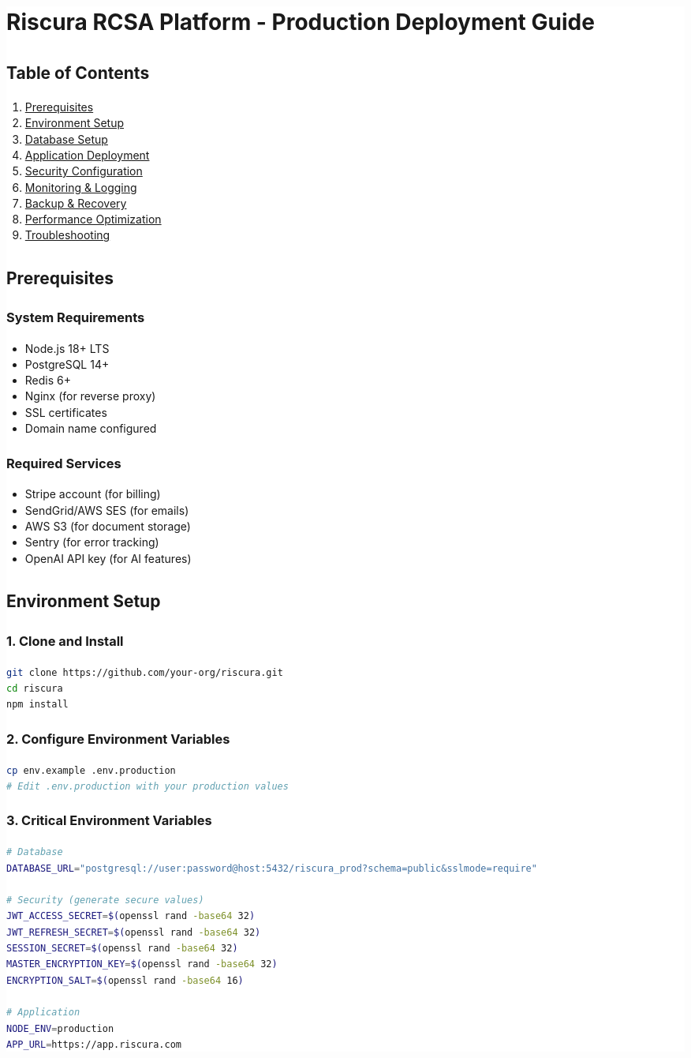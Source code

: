 # Riscura RCSA Platform - Production Deployment Guide

## Table of Contents
1. [Prerequisites](#prerequisites)
2. [Environment Setup](#environment-setup)
3. [Database Setup](#database-setup)
4. [Application Deployment](#application-deployment)
5. [Security Configuration](#security-configuration)
6. [Monitoring & Logging](#monitoring--logging)
7. [Backup & Recovery](#backup--recovery)
8. [Performance Optimization](#performance-optimization)
9. [Troubleshooting](#troubleshooting)

## Prerequisites

### System Requirements
- Node.js 18+ LTS
- PostgreSQL 14+
- Redis 6+
- Nginx (for reverse proxy)
- SSL certificates
- Domain name configured

### Required Services
- Stripe account (for billing)
- SendGrid/AWS SES (for emails)
- AWS S3 (for document storage)
- Sentry (for error tracking)
- OpenAI API key (for AI features)

## Environment Setup

### 1. Clone and Install
```bash
git clone https://github.com/your-org/riscura.git
cd riscura
npm install
```

### 2. Configure Environment Variables
```bash
cp env.example .env.production
# Edit .env.production with your production values
```

### 3. Critical Environment Variables
```bash
# Database
DATABASE_URL="postgresql://user:password@host:5432/riscura_prod?schema=public&sslmode=require"

# Security (generate secure values)
JWT_ACCESS_SECRET=$(openssl rand -base64 32)
JWT_REFRESH_SECRET=$(openssl rand -base64 32)
SESSION_SECRET=$(openssl rand -base64 32)
MASTER_ENCRYPTION_KEY=$(openssl rand -base64 32)
ENCRYPTION_SALT=$(openssl rand -base64 16)

# Application
NODE_ENV=production
APP_URL=https://app.riscura.com
```